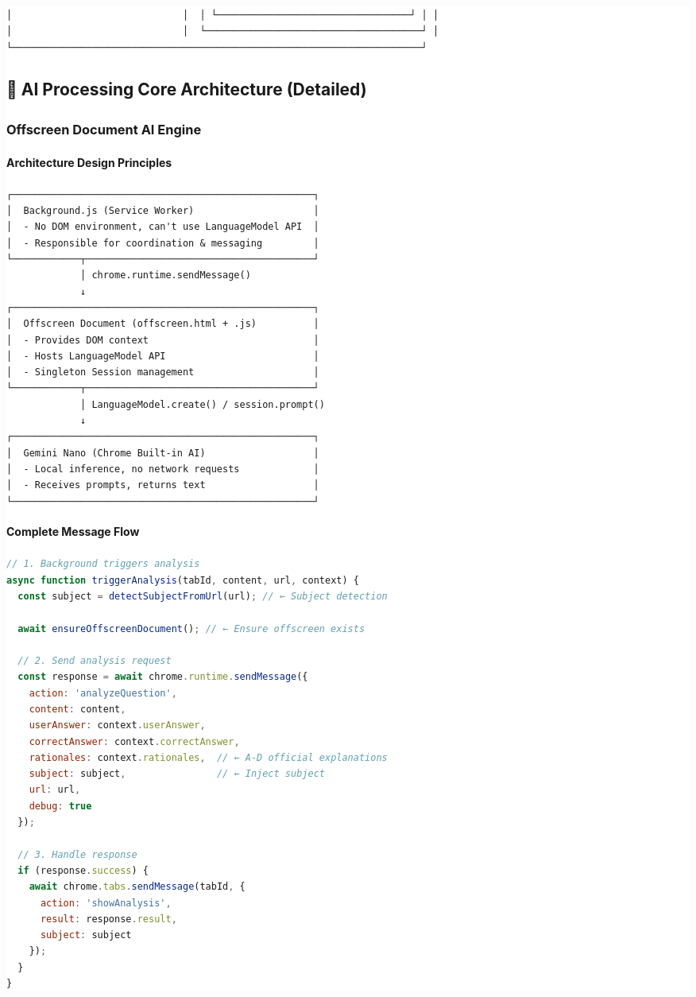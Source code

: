 ```
│                              │  │ └──────────────────────────────────┘ │ │
│                              │  └──────────────────────────────────────┘ │
└────────────────────────────────────────────────────────────────────────┘
```

## 🎯 AI Processing Core Architecture (Detailed)

### Offscreen Document AI Engine

#### Architecture Design Principles
```
┌─────────────────────────────────────────────────────┐
│  Background.js (Service Worker)                     │
│  - No DOM environment, can't use LanguageModel API  │
│  - Responsible for coordination & messaging         │
└────────────┬────────────────────────────────────────┘
             │ chrome.runtime.sendMessage()
             ↓
┌─────────────────────────────────────────────────────┐
│  Offscreen Document (offscreen.html + .js)          │
│  - Provides DOM context                             │
│  - Hosts LanguageModel API                          │
│  - Singleton Session management                     │
└────────────┬────────────────────────────────────────┘
             │ LanguageModel.create() / session.prompt()
             ↓
┌─────────────────────────────────────────────────────┐
│  Gemini Nano (Chrome Built-in AI)                   │
│  - Local inference, no network requests             │
│  - Receives prompts, returns text                   │
└─────────────────────────────────────────────────────┘
```

#### Complete Message Flow
```javascript
// 1. Background triggers analysis
async function triggerAnalysis(tabId, content, url, context) {
  const subject = detectSubjectFromUrl(url); // ← Subject detection
  
  await ensureOffscreenDocument(); // ← Ensure offscreen exists
  
  // 2. Send analysis request
  const response = await chrome.runtime.sendMessage({
    action: 'analyzeQuestion',
    content: content,
    userAnswer: context.userAnswer,
    correctAnswer: context.correctAnswer,
    rationales: context.rationales,  // ← A-D official explanations
    subject: subject,                // ← Inject subject
    url: url,
    debug: true
  });
  
  // 3. Handle response
  if (response.success) {
    await chrome.tabs.sendMessage(tabId, {
      action: 'showAnalysis',
      result: response.result,
      subject: subject
    });
  }
}

```